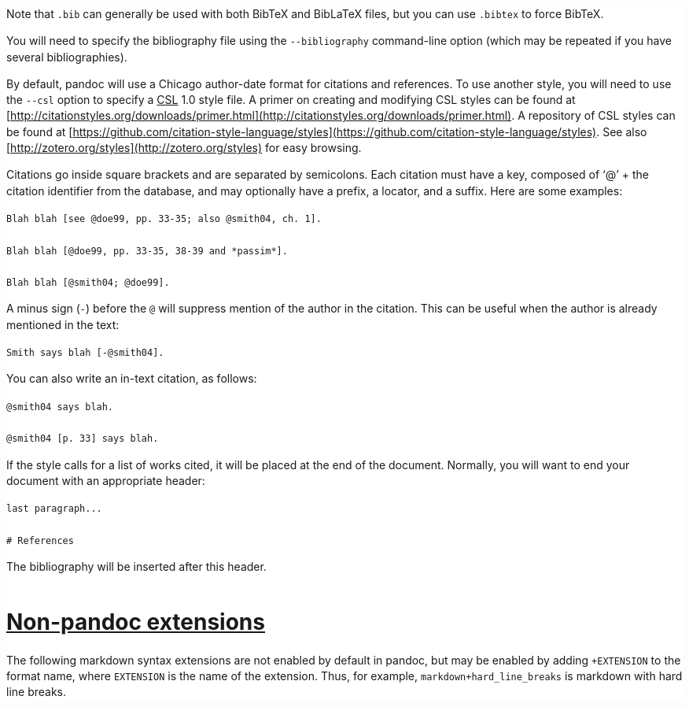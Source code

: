 Note that `.bib` can generally be used with both BibTeX and BibLaTeX
files, but you can use `.bibtex` to force BibTeX.

You will need to specify the bibliography file using the
`--bibliography` command-line option (which may be repeated if you have
several bibliographies).

By default, pandoc will use a Chicago author-date format for citations
and references. To use another style, you will need to use the `--csl`
option to specify a [CSL](http://CitationStyles.org) 1.0 style file. A
primer on creating and modifying CSL styles can be found at
[http://citationstyles.org/downloads/primer.html](http://citationstyles.org/downloads/primer.html).
A repository of CSL styles can be found at
[https://github.com/citation-style-language/styles](https://github.com/citation-style-language/styles).
See also [http://zotero.org/styles](http://zotero.org/styles) for easy
browsing.

Citations go inside square brackets and are separated by semicolons.
Each citation must have a key, composed of ‘@’ + the citation identifier
from the database, and may optionally have a prefix, a locator, and a
suffix. Here are some examples:

    Blah blah [see @doe99, pp. 33-35; also @smith04, ch. 1].

    Blah blah [@doe99, pp. 33-35, 38-39 and *passim*].

    Blah blah [@smith04; @doe99].

A minus sign (`-`) before the `@` will suppress mention of the author in
the citation. This can be useful when the author is already mentioned in
the text:

    Smith says blah [-@smith04].

You can also write an in-text citation, as follows:

    @smith04 says blah.

    @smith04 [p. 33] says blah.

If the style calls for a list of works cited, it will be placed at the
end of the document. Normally, you will want to end your document with
an appropriate header:

    last paragraph...

    # References

The bibliography will be inserted after this header.

[Non-pandoc extensions](#non-pandoc-extensions)
===============================================

The following markdown syntax extensions are not enabled by default in
pandoc, but may be enabled by adding `+EXTENSION` to the format name,
where `EXTENSION` is the name of the extension. Thus, for example,
`markdown+hard_line_breaks` is markdown with hard line breaks.
